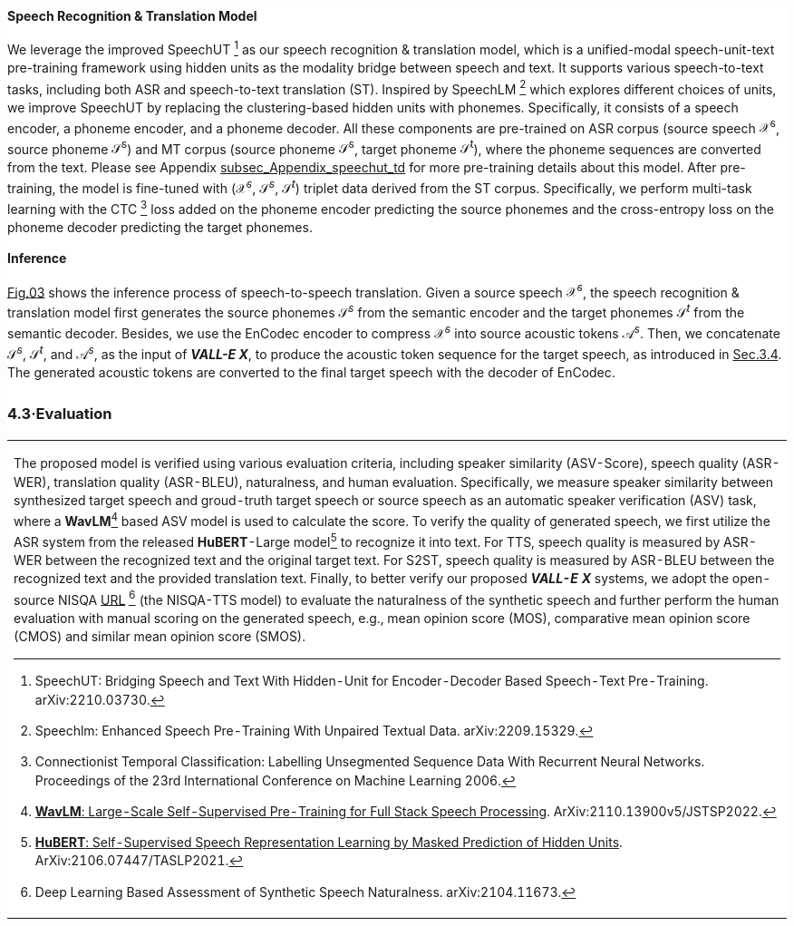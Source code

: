 **Speech Recognition & Translation Model**

We leverage the improved SpeechUT [^Zhang2022SpeechUT] as our speech recognition & translation model, which is a unified-modal speech-unit-text pre-training framework using hidden units as the modality bridge between speech and text.
It supports various speech-to-text tasks, including both ASR and speech-to-text translation (ST).
Inspired by SpeechLM [^Zhang2022Speechlm] which explores different choices of units, we improve SpeechUT by replacing the clustering-based hidden units with phonemes.
Specifically, it consists of a speech encoder, a phoneme encoder, and a phoneme decoder.
All these components are pre-trained on ASR corpus (source speech $\mathcal{X}^\mathrm{{s}}$, source phoneme $\mathcal{S}^\mathrm{{s}}$) and MT corpus (source phoneme $\mathcal{S}^\mathrm{{s}}$, target phoneme $\mathcal{S}^\mathrm{{t}}$), where the phoneme sequences are converted from the text.
Please see Appendix [subsec_Appendix_speechut_td](#subsec_Appendix_speechut_td) for more pre-training details about this model.
After pre-training, the model is fine-tuned with ($\mathcal{X}^s$, $\mathcal{S}^s$, $\mathcal{S}^t$) triplet data derived from the ST corpus.
Specifically, we perform multi-task learning with the CTC [^Graves2006Connectionist] loss added on the phoneme encoder predicting the source phonemes and the cross-entropy loss on the phoneme decoder predicting the target phonemes.

</td><td>

</td></tr>
<tr><td>

**Inference**

[Fig.03](#fig_vallex_inference) shows the inference process of speech-to-speech translation.
Given a source speech $\mathcal{X}^{s}$, the speech recognition & translation model first generates the source phonemes $\mathcal{S}^{s}$ from the semantic encoder and the target phonemes $\mathcal{S}^{t}$ from the semantic decoder.
Besides, we use the EnCodec encoder to compress $\mathcal{X}^{s}$ into source acoustic tokens $\mathcal{A}^{s}$.
Then, we concatenate $\mathcal{S}^{s}$, $\mathcal{S}^{t}$, and $\mathcal{A}^{s}$, as the input of ***VALL-E X***, to produce the acoustic token sequence for the target speech, as introduced in [Sec.3.4](#subsec_cross_lingual_inference).
The generated acoustic tokens are converted to the final target speech with the decoder of EnCodec.

</td><td>

</td></tr></table>

### 4.3·Evaluation

<a id="ssec:evaluation"></a>
<table><tr><td width="50%">

The proposed model is verified using various evaluation criteria, including speaker similarity (ASV-Score), speech quality (ASR-WER), translation quality (ASR-BLEU), naturalness, and human evaluation.
Specifically, we measure speaker similarity between synthesized target speech and groud-truth target speech or source speech as an automatic speaker verification (ASV) task, where a **WavLM**[^Chen2021WavLM] based ASV model is used to calculate the score.
To verify the quality of generated speech, we first utilize the ASR system from the released **HuBERT**-Large model[^Hsu2021HuBERT] to recognize it into text.
For TTS, speech quality is measured by ASR-WER between the recognized text and the original target text.
For S2ST, speech quality is measured by ASR-BLEU between the recognized text and the provided translation text.
Finally, to better verify our proposed ***VALL-E X*** systems, we adopt the open-source NISQA [URL](https://github.com/gabrielmittag/NISQA) [^Mittag2021Deep] (the NISQA-TTS model) to evaluate the naturalness of the synthetic speech and further perform the human evaluation with manual scoring on the generated speech, e.g., mean opinion score (MOS), comparative mean opinion score (CMOS) and similar mean opinion score (SMOS).


[^Wang2023VALL-E]: [**VALL-E**: Neural Codec Language Models are Zero-Shot Text to Speech Synthesizers](2023.01.05_VALL-E.md). ArXiv:2301.02111/TASLP2025.
[^Li2019TransformerTTS]: [**TransformerTTS**: Neural Speech Synthesis with Transformer Network](../Acoustic/2018.09.19_TransformerTTS.md). ArXiv:1809.08895v3/AAAI2019.
[^Ren2019FastSpeech]: [**FastSpeech**: Fast Robust and Controllable Text to Speech](../Acoustic/2019.05.22_FastSpeech.md). ArXiv:1905.09263/NeurIPS2019.
[^Tan2022NaturalSpeech]: [**NaturalSpeech**: End-to-End Text to Speech Synthesis with Human-Level Quality](../E2E/2022.05.09_NaturalSpeech.md). ArXiv:2205.04421v2/TPAMI2024.
[^Nachmani2019Unsupervised]: Unsupervised Polyglot Text-to-Speech. ICASSP 2019-2019 IEEE International Conference on Acoustics, Speech and Signal Processing (ICASSP) 2019.
[^Zhang2020Multilingual]: Multilingual Speech Synthesis and Cross-Language Voice Cloning.
[^Yang2020Towards]: Towards Universal Text-to-Speech.. Interspeech 2020.
[^Ellinas2022Cross-Lingual]: Cross-Lingual Text-to-Speech With Flow-Based Voice Conversion for Improved Pronunciation. arXiv:2210.17264.
[^Cai2023Cross-Lingual]: Cross-Lingual Multi-Speaker Speech Synthesis With Limited Bilingual Training Data. Computer Speech & Language 2023.
[^Yang2022Cross-Lingual]: Cross-Lingual Text-to-Speech Using Multi-Task Learning and Speaker Classifier Joint Training. arXiv:2201.08124.
[^Zhang2019Learning]: Learning to Speak Fluently in a Foreign Language: Multilingual Speech Synthesis and Cross-Language Voice Cloning. arXiv:1907.04448.
[^Lee2022Empirical]: An Empirical Study on L2 Accents of Cross-Lingual Text-to-Speech Systems via Vowel Space. arXiv:2211.03078.
[^Kahn2019Libri-Light]: [**Libri-Light**: A Benchmark for ASR with Limited or No Supervision](../../Datasets/2019.12.17_Libri-Light.md). ArXiv:1912.07875v1/ICASSP2020.
[^Zhang2021WenetSpeech]: [**WenetSpeech**: A 10000+ Hours Multi-domain Mandarin Corpus for Speech Recognition](../../Datasets/2021.10.07_WenetSpeech.md). ArXiv:2110.03370v5.
[^Panayotov2015LibriSpeech]: [**LibriSpeech**: An ASR Corpus Based on Public Domain Audio Books](../../Datasets/2015.04.19_LibriSpeech.md). IEEE@ICASSP2015.
[^Wester2010Emime]: The EMIME Bilingual Database.
[^Oord2016WaveNet]: [**WaveNet**: A Generative Model for Raw Audio](../Vocoder/2016.09.12_WaveNet.md). ArXiv:1609.03499v2.
[^Kong2020HiFi-GAN]: [**HiFi-GAN**: Generative Adversarial Networks for Efficient and High Fidelity Speech Synthesis](../Vocoder/2020.10.12_HiFi-GAN.md). ArXiv:2010.05646/NeurIPS2020.
[^Kong2020DiffWave]: [**DiffWave**: A Versatile Diffusion Model for Audio Synthesis](../Vocoder/2020.09.21_DiffWave.md). ArXiv:2009.09761v3/ICLR2021Oral.
[^Yang2022Diffsound]: Diffsound: Discrete Diffusion Model for Text-to-Sound Generation. arXiv:2207.09983.
[^Kreuk2022AudioGen]: [**AudioGen**: Textually Guided Audio Generation](../SpeechLM/ST2S/2022.09.30_AudioGen.md). ArXiv:2209.15352v2/ICLR2023Poster.
[^Borsos2022AudioLM]: [**AudioLM**: A Language Modeling Approach to Audio Generation](../SpeechLM/PureSpeechLM/2022.09.07_AudioLM.md). ArXiv:2209.03143v2/TASLP2023.
[^Chung2021W2V-BERT]: [**W2V-BERT**: Combining Contrastive Learning and Masked Language Modeling for Self-Supervised Speech Pre-Training](../Tokenizers/2021.08.07_W2V-BERT.md). ArXiv:2108.06209/ASRU2021.
[^Zeghidour2021SoundStream]: [**SoundStream**: An End-to-End Neural Audio Codec](../Codec/2021.07.07_SoundStream.md). ArXiv:2107.03312v1/TASLP2021.
[^Liu2020Multi-Lingual]: Multi-Lingual Multi-Speaker Text-to-Speech Synthesis for Voice Cloning With Online Speaker Enrollment.. Interspeech 2020.
[^Lavie1997Janus-Iii]: JANUS-III: Speech-to-Speech Translation in Multiple Languages. 1997 IEEE International Conference on Acoustics, Speech, and Signal Processing 1997.
[^Nakamura2006Atr]: The ATR Multilingual Speech-to-Speech Translation System. IEEE Transactions on Audio, Speech, and Language Processing 2006.
[^Wahlster2013Verbmobil]: Verbmobil: Foundations of Speech-to-Speech Translation.
[^Jia2019Direct]: Direct Speech-to-Speech Translation With a Sequence-to-Sequence Model. arXiv:1904.06037.
[^Lee2021Direct]: Direct Speech-to-Speech Translation With Discrete Units. arXiv:2107.05604.
[^Jia2021Translatotron]: Translatotron 2: Robust Direct Speech-to-Speech Translation. arXiv:2107.08661.
[^Lee2021Textless]: Textless Speech-to-Speech Translation on Real Data. arXiv:2112.08352.
[^Wei2022Joint]: Joint Pre-Training With Speech and Bilingual Text for Direct Speech to Speech Translation. arXiv:2210.17027.
[^Huang2022TranSpeech]: TranSpeech: Speech-to-Speech Translation With Bilateral Perturbation. arXiv:2205.12523.
[^Li2022Textless]: Textless Direct Speech-to-Speech Translation With Discrete Speech Representation. arXiv:2211.00115.
[^Wang2021Voxpopuli]: Voxpopuli: A Large-Scale Multilingual Speech Corpus for Representation Learning, Semi-Supervised Learning and Interpretation. arXiv:2101.00390.
[^Jia2022CVSS]: CVSS Corpus and Massively Multilingual Speech-to-Speech Translation. arXiv:2201.03713.
[^Duquenne2022SpeechMatrix]: SpeechMatrix: A Large-Scale Mined Corpus of Multilingual Speech-to-Speech Translations. arXiv:2211.04508.
[^Defossez2022EnCodec]: [**EnCodec**: High Fidelity Neural Audio Compression](../Codec/2022.10.24_EnCodec.md). ArXiv:2210.13438/TMLR2023.
[^Zhang2022SpeechUT]: SpeechUT: Bridging Speech and Text With Hidden-Unit for Encoder-Decoder Based Speech-Text Pre-Training. arXiv:2210.03730.
[^Zhang2022Speechlm]: Speechlm: Enhanced Speech Pre-Training With Unpaired Textual Data. arXiv:2209.15329.
[^Graves2006Connectionist]: Connectionist Temporal Classification: Labelling Unsegmented Sequence Data With Recurrent Neural Networks. Proceedings of the 23rd International Conference on Machine Learning 2006.
[^Chen2021WavLM]: [**WavLM**: Large-Scale Self-Supervised Pre-Training for Full Stack Speech Processing](../Tokenizers/2021.10.26_WavLM.md). ArXiv:2110.13900v5/JSTSP2022.
[^Hsu2021HuBERT]: [**HuBERT**: Self-Supervised Speech Representation Learning by Masked Prediction of Hidden Units](../Tokenizers/2021.06.14_HuBERT.md). ArXiv:2106.07447/TASLP2021.
[^Mittag2021Deep]: Deep Learning Based Assessment of Synthetic Speech Naturalness. arXiv:2104.11673.
[^Ye2022GigaST]: GigaST: A 10,000-Hour Pseudo Speech Translation Corpus. arXiv:2204.03939.
[^Chen2021GigaSpeech]: [**GigaSpeech**: An Evolving, Multi-domain ASR Corpus with 10,000 Hours of Transcribed Audio](../../Datasets/2021.06.13_GigaSpeech.md). ArXiv:2106.06909v1.
[^Casanova2021YourTTS]: [**YourTTS**: Towards Zero-Shot Multi-Speaker TTS and Zero-Shot Voice Conversion for Everyone](../E2E/2021.12.04_YourTTS.md). ArXiv:2112.02418v4/ICML2022.
[^Jia2022Translatotron]: Translatotron 2: High-Quality Direct Speech-to-Speech Translation With Voice Preservation. International Conference on Machine Learning 2022.
[^Um2020Emotional]: Emotional Speech Synthesis With Rich and Granularized Control. ICASSP 2020-2020 IEEE International Conference on Acoustics, Speech and Signal Processing (ICASSP) 2020.
[^Brown2020GPT-3]: [**GPT-3**: Language Models are Few-Shot Learners](../TextLM/2020.05.28_GPT-3.md). ArXiv:2005.14165v4/NeurIPS2020.
[^Cao2020Code-Switched]: Code-Switched Speech Synthesis Using Bilingual Phonetic Posteriorgram With Only Monolingual Corpora. ICASSP 2020-2020 IEEE International Conference on Acoustics, Speech and Signal Processing (ICASSP) 2020.
[^Zhao2020Towards]: Towards Natural Bilingual and Code-Switched Speech Synthesis Based on Mix of Monolingual Recordings and Cross-Lingual Voice Conversion. arXiv:2010.08136.
[^Manghat2022Normalization]: Normalization of Code-Switched Text for Speech Synthesis. Proc. Interspeech 2022 2022.
[^Shaw2018Self-Attention]: Self-Attention With Relative Position Representations. Proceedings of the 2018 Conference of the North {A}merican Chapter of the Association for Computational Linguistics: Human Language Technologies, Volume 2 (Short Papers) 2018.
